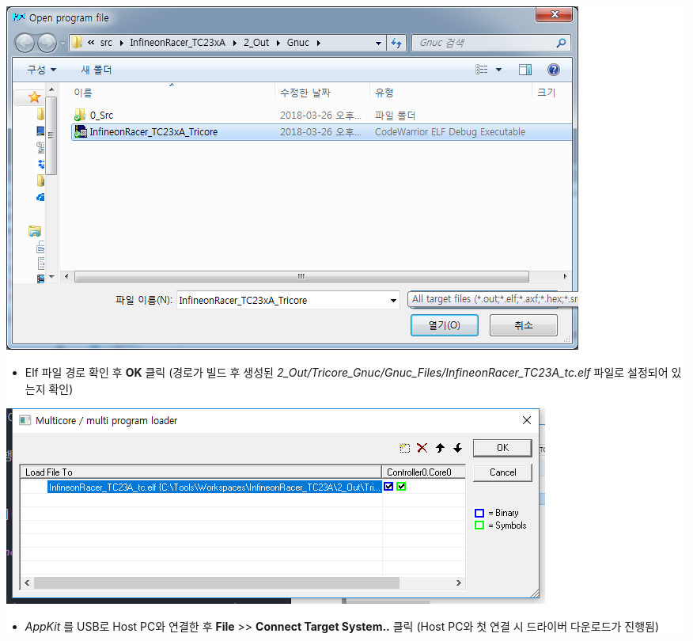  ![GettingStarted_Elf](images/GettingStarted_Elf.png)

* Elf 파일 경로 확인 후 **OK** 클릭
(경로가 빌드 후 생성된 *2_Out/Tricore_Gnuc/Gnuc_Files/InfineonRacer_TC23A_tc.elf* 파일로 설정되어 있는지 확인)

 ![GettingStarted_20Load](images/GettingStarted_20Load.png)

* *AppKit* 를 USB로 Host PC와 연결한 후 **File** >> **Connect Target System..** 클릭
(Host PC와 첫 연결 시 드라이버 다운로드가 진행됨)
